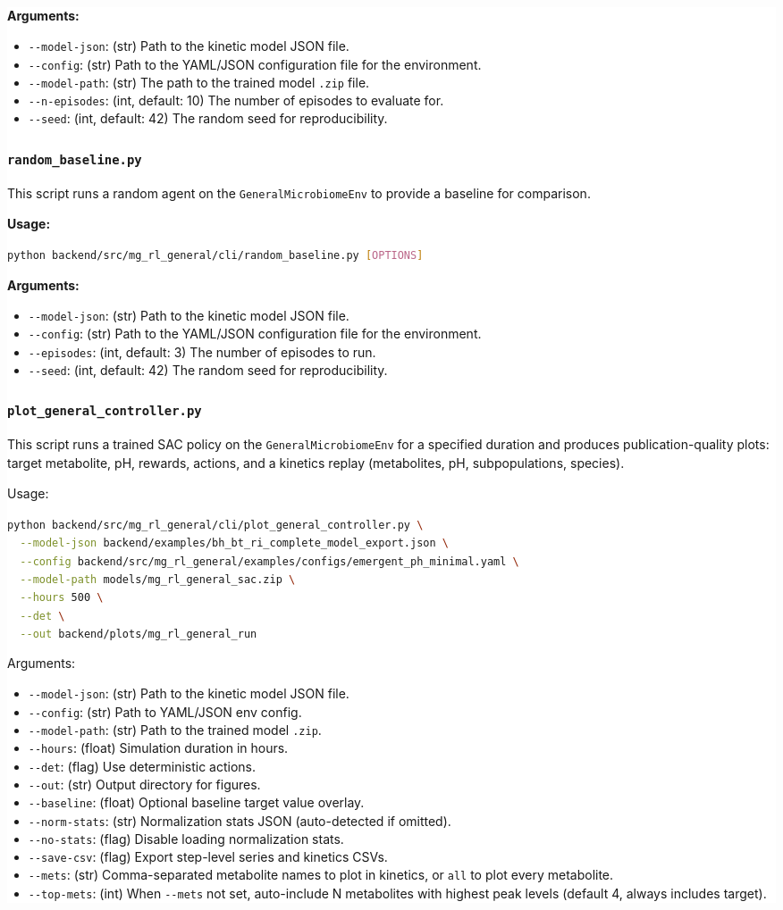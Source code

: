 **Arguments:**

- `--model-json`: (str) Path to the kinetic model JSON file.
- `--config`: (str) Path to the YAML/JSON configuration file for the environment.
- `--model-path`: (str) The path to the trained model `.zip` file.
- `--n-episodes`: (int, default: 10) The number of episodes to evaluate for.
- `--seed`: (int, default: 42) The random seed for reproducibility.

### `random_baseline.py`

This script runs a random agent on the `GeneralMicrobiomeEnv` to provide a baseline for comparison.

**Usage:**
```bash
python backend/src/mg_rl_general/cli/random_baseline.py [OPTIONS]
```

**Arguments:**

- `--model-json`: (str) Path to the kinetic model JSON file.
- `--config`: (str) Path to the YAML/JSON configuration file for the environment.
- `--episodes`: (int, default: 3) The number of episodes to run.
- `--seed`: (int, default: 42) The random seed for reproducibility.

### `plot_general_controller.py`

This script runs a trained SAC policy on the `GeneralMicrobiomeEnv` for a specified duration and produces publication-quality plots: target metabolite, pH, rewards, actions, and a kinetics replay (metabolites, pH, subpopulations, species).

Usage:
```bash
python backend/src/mg_rl_general/cli/plot_general_controller.py \
  --model-json backend/examples/bh_bt_ri_complete_model_export.json \
  --config backend/src/mg_rl_general/examples/configs/emergent_ph_minimal.yaml \
  --model-path models/mg_rl_general_sac.zip \
  --hours 500 \
  --det \
  --out backend/plots/mg_rl_general_run
```

Arguments:
- `--model-json`: (str) Path to the kinetic model JSON file.
- `--config`: (str) Path to YAML/JSON env config.
- `--model-path`: (str) Path to the trained model `.zip`.
- `--hours`: (float) Simulation duration in hours.
- `--det`: (flag) Use deterministic actions.
- `--out`: (str) Output directory for figures.
- `--baseline`: (float) Optional baseline target value overlay.
- `--norm-stats`: (str) Normalization stats JSON (auto-detected if omitted).
- `--no-stats`: (flag) Disable loading normalization stats.
- `--save-csv`: (flag) Export step-level series and kinetics CSVs.
- `--mets`: (str) Comma-separated metabolite names to plot in kinetics, or `all` to plot every metabolite.
- `--top-mets`: (int) When `--mets` not set, auto-include N metabolites with highest peak levels (default 4, always includes target).
